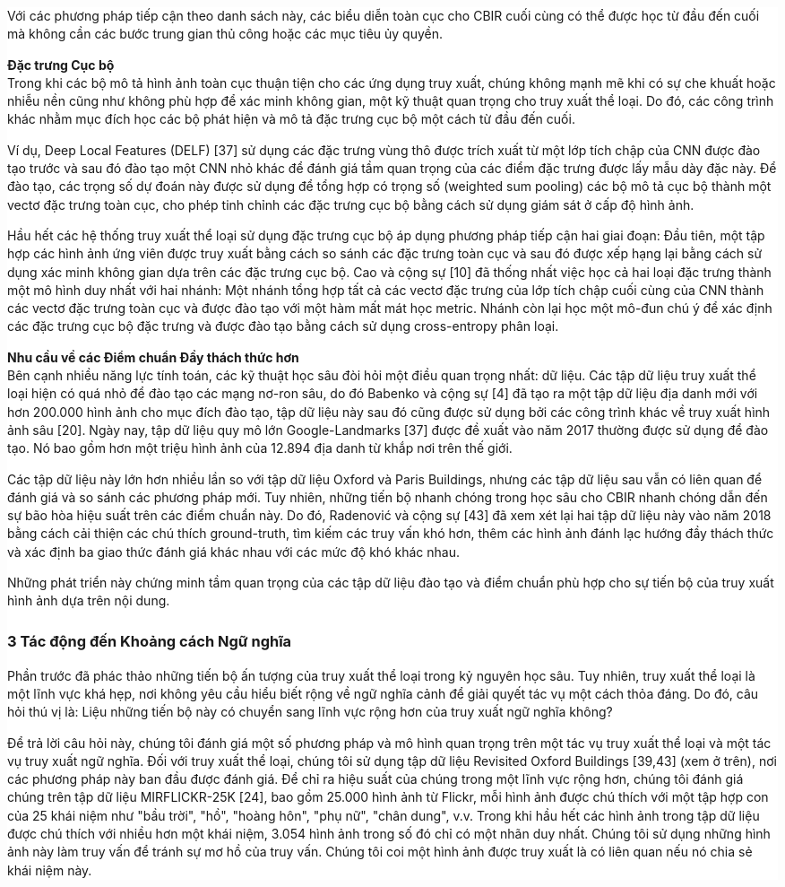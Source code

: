 Với các phương pháp tiếp cận theo danh sách này, các biểu diễn toàn cục cho CBIR cuối cùng có thể được học từ đầu đến cuối mà không cần các bước trung gian thủ công hoặc các mục tiêu ủy quyền.

**Đặc trưng Cục bộ**  
Trong khi các bộ mô tả hình ảnh toàn cục thuận tiện cho các ứng dụng truy xuất, chúng không mạnh mẽ khi có sự che khuất hoặc nhiễu nền cũng như không phù hợp để xác minh không gian, một kỹ thuật quan trọng cho truy xuất thể loại. Do đó, các công trình khác nhằm mục đích học các bộ phát hiện và mô tả đặc trưng cục bộ một cách từ đầu đến cuối.

Ví dụ, Deep Local Features (DELF) [37] sử dụng các đặc trưng vùng thô được trích xuất từ một lớp tích chập của CNN được đào tạo trước và sau đó đào tạo một CNN nhỏ khác để đánh giá tầm quan trọng của các điểm đặc trưng được lấy mẫu dày đặc này. Để đào tạo, các trọng số dự đoán này được sử dụng để tổng hợp có trọng số (weighted sum pooling) các bộ mô tả cục bộ thành một vectơ đặc trưng toàn cục, cho phép tinh chỉnh các đặc trưng cục bộ bằng cách sử dụng giám sát ở cấp độ hình ảnh.

Hầu hết các hệ thống truy xuất thể loại sử dụng đặc trưng cục bộ áp dụng phương pháp tiếp cận hai giai đoạn: Đầu tiên, một tập hợp các hình ảnh ứng viên được truy xuất bằng cách so sánh các đặc trưng toàn cục và sau đó được xếp hạng lại bằng cách sử dụng xác minh không gian dựa trên các đặc trưng cục bộ. Cao và cộng sự [10] đã thống nhất việc học cả hai loại đặc trưng thành một mô hình duy nhất với hai nhánh: Một nhánh tổng hợp tất cả các vectơ đặc trưng của lớp tích chập cuối cùng của CNN thành các vectơ đặc trưng toàn cục và được đào tạo với một hàm mất mát học metric. Nhánh còn lại học một mô-đun chú ý để xác định các đặc trưng cục bộ đặc trưng và được đào tạo bằng cách sử dụng cross-entropy phân loại.

**Nhu cầu về các Điểm chuẩn Đầy thách thức hơn**  
Bên cạnh nhiều năng lực tính toán, các kỹ thuật học sâu đòi hỏi một điều quan trọng nhất: dữ liệu. Các tập dữ liệu truy xuất thể loại hiện có quá nhỏ để đào tạo các mạng nơ-ron sâu, do đó Babenko và cộng sự [4] đã tạo ra một tập dữ liệu địa danh mới với hơn 200.000 hình ảnh cho mục đích đào tạo, tập dữ liệu này sau đó cũng được sử dụng bởi các công trình khác về truy xuất hình ảnh sâu [20]. Ngày nay, tập dữ liệu quy mô lớn Google-Landmarks [37] được đề xuất vào năm 2017 thường được sử dụng để đào tạo. Nó bao gồm hơn một triệu hình ảnh của 12.894 địa danh từ khắp nơi trên thế giới.

Các tập dữ liệu này lớn hơn nhiều lần so với tập dữ liệu Oxford và Paris Buildings, nhưng các tập dữ liệu sau vẫn có liên quan để đánh giá và so sánh các phương pháp mới. Tuy nhiên, những tiến bộ nhanh chóng trong học sâu cho CBIR nhanh chóng dẫn đến sự bão hòa hiệu suất trên các điểm chuẩn này. Do đó, Radenović và cộng sự [43] đã xem xét lại hai tập dữ liệu này vào năm 2018 bằng cách cải thiện các chú thích ground-truth, tìm kiếm các truy vấn khó hơn, thêm các hình ảnh đánh lạc hướng đầy thách thức và xác định ba giao thức đánh giá khác nhau với các mức độ khó khác nhau.

Những phát triển này chứng minh tầm quan trọng của các tập dữ liệu đào tạo và điểm chuẩn phù hợp cho sự tiến bộ của truy xuất hình ảnh dựa trên nội dung.
### 3 Tác động đến Khoảng cách Ngữ nghĩa

Phần trước đã phác thảo những tiến bộ ấn tượng của truy xuất thể loại trong kỷ nguyên học sâu. Tuy nhiên, truy xuất thể loại là một lĩnh vực khá hẹp, nơi không yêu cầu hiểu biết rộng về ngữ nghĩa cảnh để giải quyết tác vụ một cách thỏa đáng. Do đó, câu hỏi thú vị là: Liệu những tiến bộ này có chuyển sang lĩnh vực rộng hơn của truy xuất ngữ nghĩa không?

Để trả lời câu hỏi này, chúng tôi đánh giá một số phương pháp và mô hình quan trọng trên một tác vụ truy xuất thể loại và một tác vụ truy xuất ngữ nghĩa. Đối với truy xuất thể loại, chúng tôi sử dụng tập dữ liệu Revisited Oxford Buildings [39,43] (xem ở trên), nơi các phương pháp này ban đầu được đánh giá. Để chỉ ra hiệu suất của chúng trong một lĩnh vực rộng hơn, chúng tôi đánh giá chúng trên tập dữ liệu MIRFLICKR-25K [24], bao gồm 25.000 hình ảnh từ Flickr, mỗi hình ảnh được chú thích với một tập hợp con của 25 khái niệm như "bầu trời", "hồ", "hoàng hôn", "phụ nữ", "chân dung", v.v. Trong khi hầu hết các hình ảnh trong tập dữ liệu được chú thích với nhiều hơn một khái niệm, 3.054 hình ảnh trong số đó chỉ có một nhãn duy nhất. Chúng tôi sử dụng những hình ảnh này làm truy vấn để tránh sự mơ hồ của truy vấn. Chúng tôi coi một hình ảnh được truy xuất là có liên quan nếu nó chia sẻ khái niệm này.
